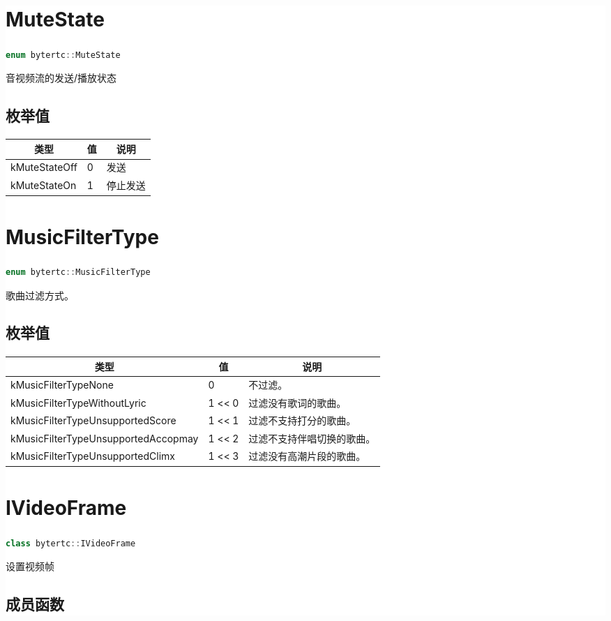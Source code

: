 
<span id="MuteState"></span>
# MuteState
```cpp
enum bytertc::MuteState
```
音视频流的发送/播放状态


## 枚举值

| 类型 | 值 | 说明 |
| --- | --- | --- |
| kMuteStateOff | 0 | 发送 |
| kMuteStateOn | 1 | 停止发送 |


<span id="MusicFilterType"></span>
# MusicFilterType
```cpp
enum bytertc::MusicFilterType
```
歌曲过滤方式。


## 枚举值

| 类型 | 值 | 说明 |
| --- | --- | --- |
| kMusicFilterTypeNone | 0 | 不过滤。 |
| kMusicFilterTypeWithoutLyric | 1 << 0 | 过滤没有歌词的歌曲。 |
| kMusicFilterTypeUnsupportedScore | 1 << 1 | 过滤不支持打分的歌曲。 |
| kMusicFilterTypeUnsupportedAccopmay | 1 << 2 | 过滤不支持伴唱切换的歌曲。 |
| kMusicFilterTypeUnsupportedClimx | 1 << 3 | 过滤没有高潮片段的歌曲。 |


<span id="IVideoFrame"></span>
# IVideoFrame
```cpp
class bytertc::IVideoFrame
```
设置视频帧


## 成员函数
